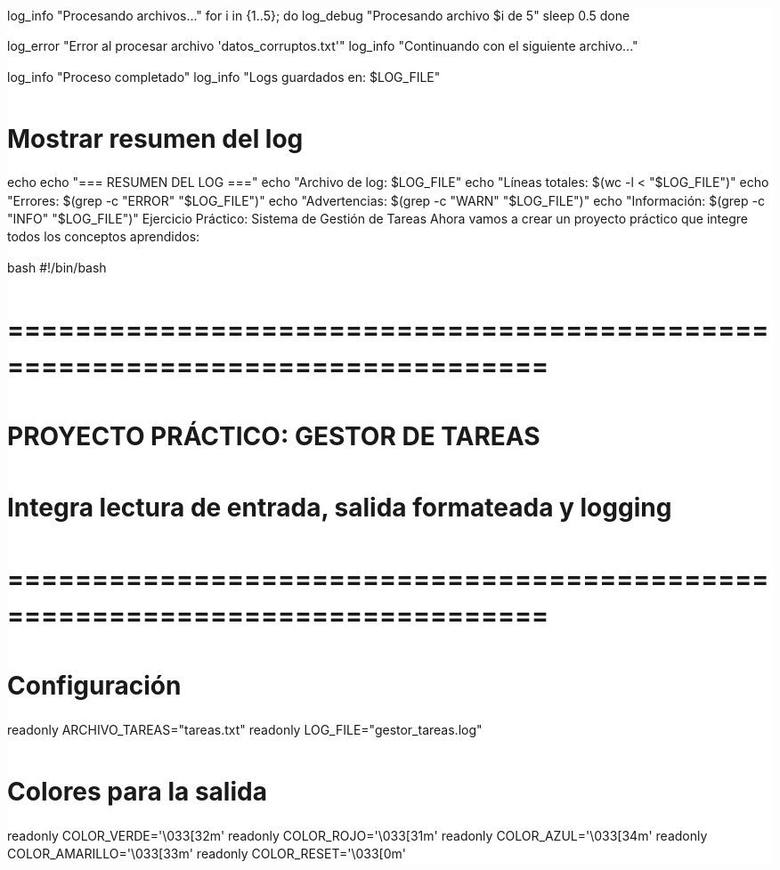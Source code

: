 log_info "Procesando archivos..."
for i in {1..5}; do
    log_debug "Procesando archivo $i de 5"
    sleep 0.5
done

log_error "Error al procesar archivo 'datos_corruptos.txt'"
log_info "Continuando con el siguiente archivo..."

log_info "Proceso completado"
log_info "Logs guardados en: $LOG_FILE"

# Mostrar resumen del log
echo
echo "=== RESUMEN DEL LOG ==="
echo "Archivo de log: $LOG_FILE"
echo "Líneas totales: $(wc -l < "$LOG_FILE")"
echo "Errores: $(grep -c "ERROR" "$LOG_FILE")"
echo "Advertencias: $(grep -c "WARN" "$LOG_FILE")"
echo "Información: $(grep -c "INFO" "$LOG_FILE")"
Ejercicio Práctico: Sistema de Gestión de Tareas
Ahora vamos a crear un proyecto práctico que integre todos los conceptos aprendidos:

bash
#!/bin/bash

# =============================================================================
# PROYECTO PRÁCTICO: GESTOR DE TAREAS
# Integra lectura de entrada, salida formateada y logging
# =============================================================================

# Configuración
readonly ARCHIVO_TAREAS="tareas.txt"
readonly LOG_FILE="gestor_tareas.log"

# Colores para la salida
readonly COLOR_VERDE='\033[32m'
readonly COLOR_ROJO='\033[31m'
readonly COLOR_AZUL='\033[34m'
readonly COLOR_AMARILLO='\033[33m'
readonly COLOR_RESET='\033[0m'
